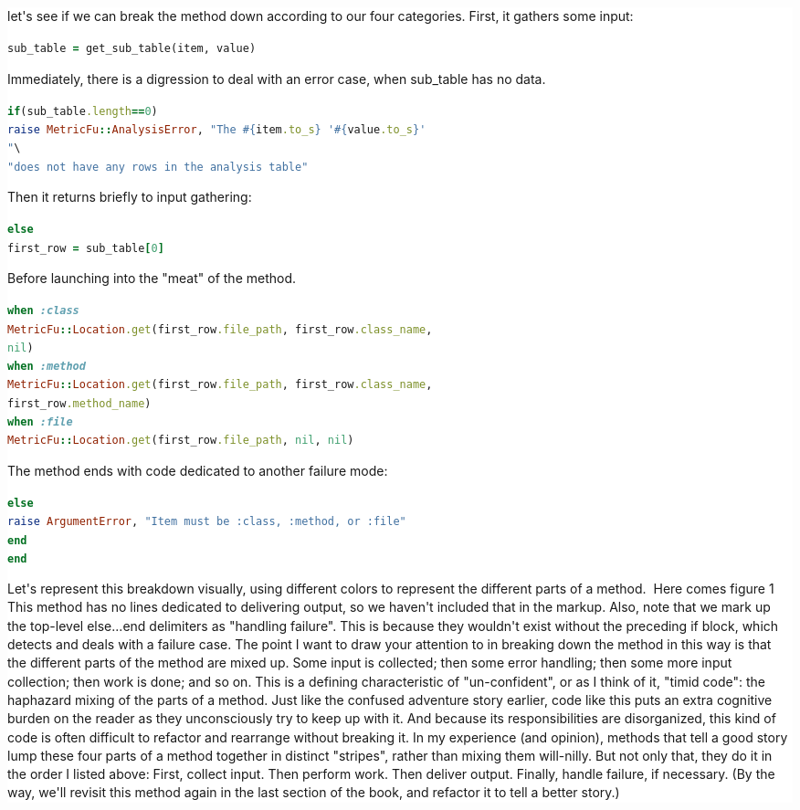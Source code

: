 let's see if we can break the method down according to our four categories.
First, it gathers some input:
```ruby
sub_table = get_sub_table(item, value)
```
Immediately, there is a digression to deal with an error case, when sub_table has
no data.
```ruby
if(sub_table.length==0)
raise MetricFu::AnalysisError, "The #{item.to_s} '#{value.to_s}'
"\
"does not have any rows in the analysis table"
```
Then it returns briefly to input gathering:
```ruby
else
first_row = sub_table[0]
```
Before launching into the "meat" of the method.
```ruby
when :class
MetricFu::Location.get(first_row.file_path, first_row.class_name,
nil)
when :method
MetricFu::Location.get(first_row.file_path, first_row.class_name,
first_row.method_name)
when :file
MetricFu::Location.get(first_row.file_path, nil, nil)
```
The method ends with code dedicated to another failure mode:
```ruby
else
raise ArgumentError, "Item must be :class, :method, or :file"
end
end
```
Let's represent this breakdown visually, using different colors to represent the
different parts of a method.
<img> Here comes figure 1</img>
This method has no lines dedicated to delivering output, so we haven't included
that in the markup. Also, note that we mark up the top-level else...end
delimiters as "handling failure". This is because they wouldn't exist without the
preceding if block, which detects and deals with a failure case.
The point I want to draw your attention to in breaking down the method in this way
is that the different parts of the method are mixed up. Some input is collected; then
some error handling; then some more input collection; then work is done; and so
on.
This is a defining characteristic of "un-confident", or as I think of it, "timid code":
the haphazard mixing of the parts of a method. Just like the confused adventure
story earlier, code like this puts an extra cognitive burden on the reader as they
unconsciously try to keep up with it. And because its responsibilities are
disorganized, this kind of code is often difficult to refactor and rearrange without
breaking it.
In my experience (and opinion), methods that tell a good story lump these four
parts of a method together in distinct "stripes", rather than mixing them will-nilly.
But not only that, they do it in the order I listed above: First, collect input. Then
perform work. Then deliver output. Finally, handle failure, if necessary.
(By the way, we'll revisit this method again in the last section of the book, and
refactor it to tell a better story.)
